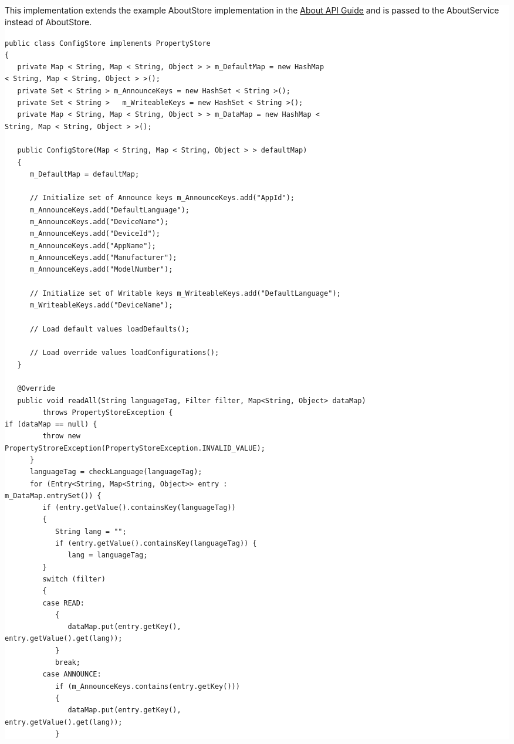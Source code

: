 This implementation extends the example AboutStore implementation 
in the [About API Guide][about-api-guide-android] and is passed to the 
AboutService instead of AboutStore.

```
public class ConfigStore implements PropertyStore
{
   private Map < String, Map < String, Object > > m_DefaultMap = new HashMap
< String, Map < String, Object > >();
   private Set < String > m_AnnounceKeys = new HashSet < String >(); 
   private Set < String >	m_WriteableKeys = new HashSet < String >(); 
   private Map < String, Map < String, Object > > m_DataMap = new HashMap <
String, Map < String, Object > >();

   public ConfigStore(Map < String, Map < String, Object > > defaultMap)
   {
      m_DefaultMap = defaultMap;

      // Initialize set of Announce keys m_AnnounceKeys.add("AppId"); 
      m_AnnounceKeys.add("DefaultLanguage"); 
      m_AnnounceKeys.add("DeviceName"); 
      m_AnnounceKeys.add("DeviceId"); 
      m_AnnounceKeys.add("AppName"); 
      m_AnnounceKeys.add("Manufacturer"); 
      m_AnnounceKeys.add("ModelNumber");

      // Initialize set of Writable keys m_WriteableKeys.add("DefaultLanguage"); 
      m_WriteableKeys.add("DeviceName");

      // Load default values loadDefaults();

      // Load override values loadConfigurations();
   }

   @Override
   public void readAll(String languageTag, Filter filter, Map<String, Object> dataMap)
         throws PropertyStoreException {
if (dataMap == null) {
         throw new
PropertyStroreException(PropertyStoreException.INVALID_VALUE);
      }
      languageTag = checkLanguage(languageTag);
      for (Entry<String, Map<String, Object>> entry :
m_DataMap.entrySet()) {
         if (entry.getValue().containsKey(languageTag))
         {
            String lang = "";
            if (entry.getValue().containsKey(languageTag)) {
               lang = languageTag;
         }
         switch (filter)
         {
         case READ:
            {
               dataMap.put(entry.getKey(),
entry.getValue().get(lang));
            }
            break;
         case ANNOUNCE:
            if (m_AnnounceKeys.contains(entry.getKey()))
            {
               dataMap.put(entry.getKey(), 
entry.getValue().get(lang));
            }
```

[building-android]: /develop/building/android
[create-propertystore-implementation]: #create-a-propertystore-implementation
[about-api-guide-android]: /develop/api-guides/about/android
[config-interface-data-fields]: #config-interface-data-fields
[about-interface-definition]: /learn/core/about-announcement/interface
[config-interface-definition]: /learn/base-services/configuration/interface
[prov-propertystore]: /develop/api-guides/about/android#provision-propertystore-instance-with-default-values
[send-announcement]: /develop/api-guides/about/android#send-the-announcement
[create-aboutservice-object]: /develop/api-guides/about/android#create-the-aboutservice-object
[set-up-announce-signal]: /develop/api-guides/about/android#set-up-ability-to-receive-the-announce-signal
[implement-announcehandler-class]: /develop/api-guides/about/android#implement-announcehandler-class